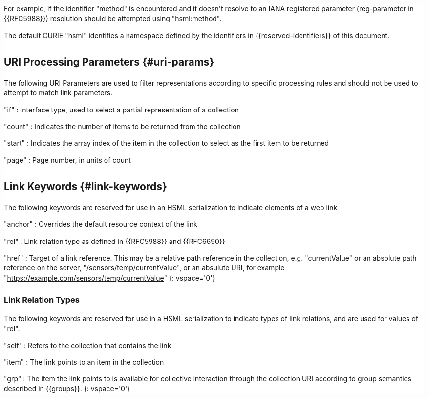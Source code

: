 For example, if the identifier "method" is encountered and it doesn't resolve to an IANA registered parameter (reg-parameter in {{RFC5988}}) resolution should be attempted using "hsml:method".

The default CURIE "hsml" identifies a namespace defined by the identifiers in {{reserved-identifiers}} of this document.

## URI Processing Parameters {#uri-params}

The following URI Parameters are used to filter representations according to specific processing rules and should not be used to attempt to match link parameters.

"if"
:    Interface type, used to select a partial representation of a collection

"count"
:    Indicates the number of items to be returned from the collection

"start"
:    Indicates the array index of the item in the collection to select as the first item to be returned

"page"
:    Page number, in units of count

## Link Keywords {#link-keywords}
The following keywords are reserved for use in an HSML serialization to indicate elements of a web link

"anchor"
:    Overrides the default resource context of the link

"rel"
:    Link relation type as defined in {{RFC5988}} and {{RFC6690}}

"href"
:    Target of a link reference. This may be a relative path reference in the collection, e.g. "currentValue" or an absolute path reference on the server, "/sensors/temp/currentValue", or an absulute URI, for example  "https://example.com/sensors/temp/currentValue"
{: vspace='0'}

### Link Relation Types
The following keywords are reserved for use in a HSML serialization to indicate types of link relations, and are used for values of "rel". 

"self"
:    Refers to the collection that contains the link

"item"
:    The link points to an item in the collection

"grp"
:    The item the link points to is available for collective interaction through the collection URI according to group semantics described in {{groups}}.
{: vspace='0'}
